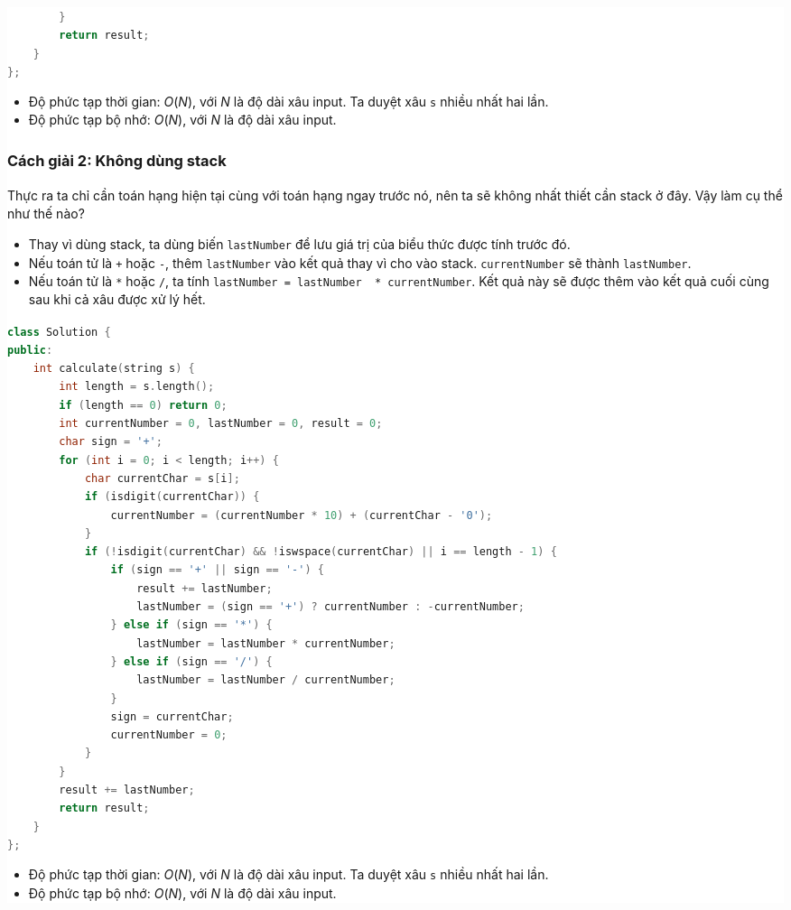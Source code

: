 ```cpp
        }
        return result;
    }
};
```

- Độ phức tạp thời gian: $O(N)$, với $N$ là độ dài xâu input. Ta duyệt xâu `s` nhiều nhất hai lần.
- Độ phức tạp bộ nhớ: $O(N)$, với $N$ là độ dài xâu input.

### Cách giải 2: Không dùng stack

Thực ra ta chỉ cần toán hạng hiện tại cùng với toán hạng ngay trước nó, nên ta sẽ không nhất thiết cần stack ở đây. Vậy làm cụ thể như thế nào?

- Thay vì dùng stack, ta dùng biến `lastNumber` để lưu giá trị của biểu thức được tính trước đó.
- Nếu toán tử là `+` hoặc `-`, thêm `lastNumber` vào kết quả thay vì cho vào stack. `currentNumber` sẽ thành `lastNumber`.
- Nếu toán tử là `*` hoặc `/`, ta tính `lastNumber = lastNumber  * currentNumber`. Kết quả này sẽ được thêm vào kết quả cuối cùng sau khi cả xâu được xử lý hết.

```cpp
class Solution {
public:
    int calculate(string s) {
        int length = s.length();
        if (length == 0) return 0;
        int currentNumber = 0, lastNumber = 0, result = 0;
        char sign = '+';
        for (int i = 0; i < length; i++) {
            char currentChar = s[i];
            if (isdigit(currentChar)) {
                currentNumber = (currentNumber * 10) + (currentChar - '0');
            }
            if (!isdigit(currentChar) && !iswspace(currentChar) || i == length - 1) {
                if (sign == '+' || sign == '-') {
                    result += lastNumber;
                    lastNumber = (sign == '+') ? currentNumber : -currentNumber;
                } else if (sign == '*') {
                    lastNumber = lastNumber * currentNumber;
                } else if (sign == '/') {
                    lastNumber = lastNumber / currentNumber;
                }
                sign = currentChar;
                currentNumber = 0;
            }
        }
        result += lastNumber;
        return result;  
    }
};
```

- Độ phức tạp thời gian: $O(N)$, với $N$ là độ dài xâu input. Ta duyệt xâu `s` nhiều nhất hai lần.
- Độ phức tạp bộ nhớ: $O(N)$, với $N$ là độ dài xâu input.
